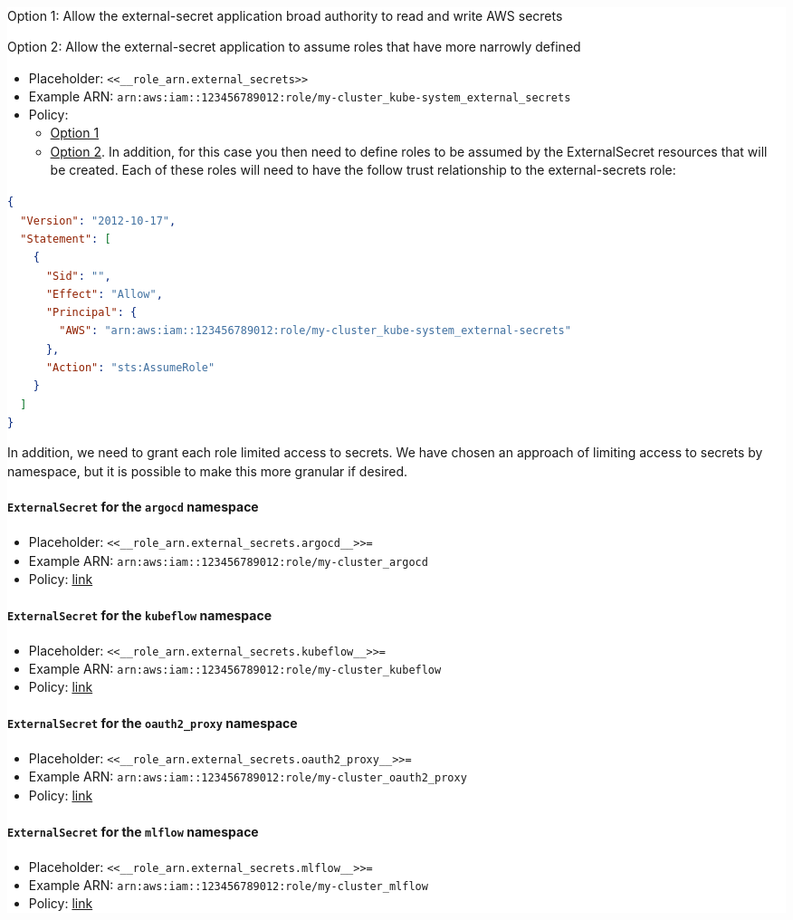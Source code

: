 Option 1: Allow the external-secret application broad authority to read and write AWS secrets

Option 2: Allow the external-secret application to assume roles that have more narrowly defined

- Placeholder:        `<<__role_arn.external_secrets>>`
- Example ARN:        `arn:aws:iam::123456789012:role/my-cluster_kube-system_external_secrets`
- Policy:
  - [Option 1](./docs/iam_policies/external-secrets-option-1.json)
  - [Option 2](./docs/iam_policies/external-secrets-option-2.json). In addition, for this case you then need to define roles to be assumed by the ExternalSecret resources that will be created. Each of these roles will need to have the follow trust relationship to the external-secrets role:

```json
{
  "Version": "2012-10-17",
  "Statement": [
    {
      "Sid": "",
      "Effect": "Allow",
      "Principal": {
        "AWS": "arn:aws:iam::123456789012:role/my-cluster_kube-system_external-secrets"
      },
      "Action": "sts:AssumeRole"
    }
  ]
}
```

In addition, we need to grant each role limited access to secrets. We have chosen an approach of limiting access to secrets by namespace, but it is possible to make this more granular if desired.

#### `ExternalSecret` for the `argocd` namespace

- Placeholder:        `<<__role_arn.external_secrets.argocd__>>=`
- Example ARN:        `arn:aws:iam::123456789012:role/my-cluster_argocd`
- Policy:             [link](./docs/iam_policies/external-secrets_argocd.json)


#### `ExternalSecret` for the `kubeflow` namespace

- Placeholder:        `<<__role_arn.external_secrets.kubeflow__>>=`
- Example ARN:        `arn:aws:iam::123456789012:role/my-cluster_kubeflow`
- Policy:             [link](./docs/iam_policies/external-secrets_kubeflow.json)


#### `ExternalSecret` for the `oauth2_proxy` namespace

- Placeholder:        `<<__role_arn.external_secrets.oauth2_proxy__>>=`
- Example ARN:        `arn:aws:iam::123456789012:role/my-cluster_oauth2_proxy`
- Policy:             [link](./docs/iam_policies/external-secrets_oauth2_proxy`.json)


#### `ExternalSecret` for the `mlflow` namespace

- Placeholder:        `<<__role_arn.external_secrets.mlflow__>>=`
- Example ARN:        `arn:aws:iam::123456789012:role/my-cluster_mlflow`
- Policy:             [link](./docs/iam_policies/external-secrets_mlflow.json)
